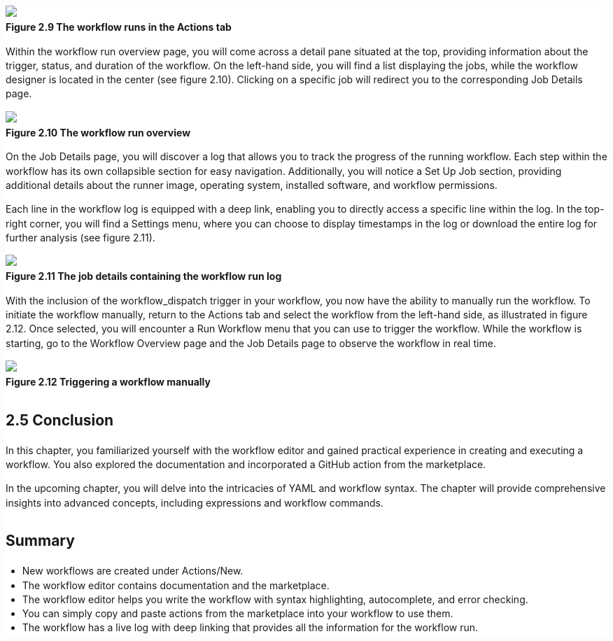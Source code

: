![](https://learning.oreilly.com/api/v2/epubs/urn:orm:book:9781633437302/files/OEBPS/Images/CH02_F09_Kaufmann.png)<br>
**Figure 2.9 The workflow runs in the Actions tab**

Within the workflow run overview page, you will come across a detail pane situated at the top, providing information about the trigger, status, and duration of the workflow. On the left-hand side, you will find a list displaying the jobs, while the workflow designer is located in the center (see figure 2.10). Clicking on a specific job will redirect you to the corresponding Job Details page.

![](https://learning.oreilly.com/api/v2/epubs/urn:orm:book:9781633437302/files/OEBPS/Images/CH02_F10_Kaufmann.png)<br>
**Figure 2.10 The workflow run overview**

On the Job Details page, you will discover a log that allows you to track the progress of the running workflow. Each step within the workflow has its own collapsible section for easy navigation. Additionally, you will notice a Set Up Job section, providing additional details about the runner image, operating system, installed software, and workflow permissions.

Each line in the workflow log is equipped with a deep link, enabling you to directly access a specific line within the log. In the top-right corner, you will find a Settings menu, where you can choose to display timestamps in the log or download the entire log for further analysis (see figure 2.11).

![](https://learning.oreilly.com/api/v2/epubs/urn:orm:book:9781633437302/files/OEBPS/Images/CH02_F11_Kaufmann.png)<br>
**Figure 2.11 The job details containing the workflow run log**

With the inclusion of the workflow_dispatch trigger in your workflow, you now have the ability to manually run the workflow. To initiate the workflow manually, return to the Actions tab and select the workflow from the left-hand side, as illustrated in figure 2.12. Once selected, you will encounter a Run Workflow menu that you can use to trigger the workflow. While the workflow is starting, go to the Workflow Overview page and the Job Details page to observe the workflow in real time.

![](https://learning.oreilly.com/api/v2/epubs/urn:orm:book:9781633437302/files/OEBPS/Images/CH02_F12_Kaufmann.png)<br>
**Figure 2.12 Triggering a workflow manually**

## 2.5 Conclusion

In this chapter, you familiarized yourself with the workflow editor and gained practical experience in creating and executing a workflow. You also explored the documentation and incorporated a GitHub action from the marketplace.

In the upcoming chapter, you will delve into the intricacies of YAML and workflow syntax. The chapter will provide comprehensive insights into advanced concepts, including expressions and workflow commands.

## Summary

* New workflows are created under Actions/New.
* The workflow editor contains documentation and the marketplace.
* The workflow editor helps you write the workflow with syntax highlighting, autocomplete, and error checking.
* You can simply copy and paste actions from the marketplace into your workflow to use them.
* The workflow has a live log with deep linking that provides all the information for the workflow run.